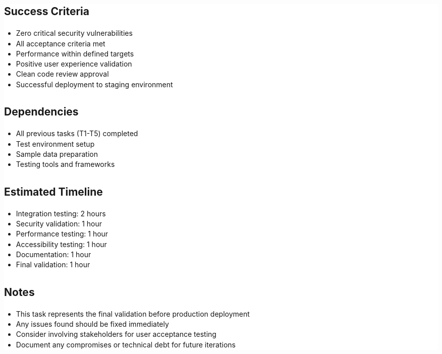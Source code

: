 ## Success Criteria

- Zero critical security vulnerabilities
- All acceptance criteria met
- Performance within defined targets
- Positive user experience validation
- Clean code review approval
- Successful deployment to staging environment

## Dependencies

- All previous tasks (T1-T5) completed
- Test environment setup
- Sample data preparation
- Testing tools and frameworks

## Estimated Timeline

- Integration testing: 2 hours
- Security validation: 1 hour
- Performance testing: 1 hour
- Accessibility testing: 1 hour
- Documentation: 1 hour
- Final validation: 1 hour

## Notes

- This task represents the final validation before production deployment
- Any issues found should be fixed immediately
- Consider involving stakeholders for user acceptance testing
- Document any compromises or technical debt for future iterations
